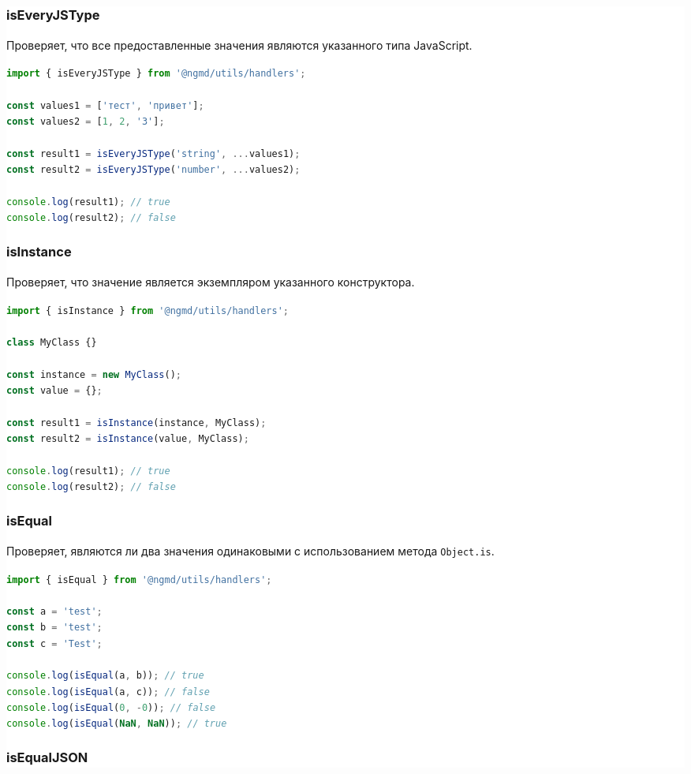 ### isEveryJSType

Проверяет, что все предоставленные значения являются указанного типа JavaScript.

```typescript
import { isEveryJSType } from '@ngmd/utils/handlers';

const values1 = ['тест', 'привет'];
const values2 = [1, 2, '3'];

const result1 = isEveryJSType('string', ...values1);
const result2 = isEveryJSType('number', ...values2);

console.log(result1); // true
console.log(result2); // false
```

### isInstance

Проверяет, что значение является экземпляром указанного конструктора.

```typescript
import { isInstance } from '@ngmd/utils/handlers';

class MyClass {}

const instance = new MyClass();
const value = {};

const result1 = isInstance(instance, MyClass); 
const result2 = isInstance(value, MyClass);

console.log(result1); // true
console.log(result2); // false
```

### isEqual

Проверяет, являются ли два значения одинаковыми с использованием метода `Object.is`.

```typescript
import { isEqual } from '@ngmd/utils/handlers';

const a = 'test';
const b = 'test';
const c = 'Test';

console.log(isEqual(a, b)); // true
console.log(isEqual(a, c)); // false
console.log(isEqual(0, -0)); // false
console.log(isEqual(NaN, NaN)); // true
```

### isEqualJSON
